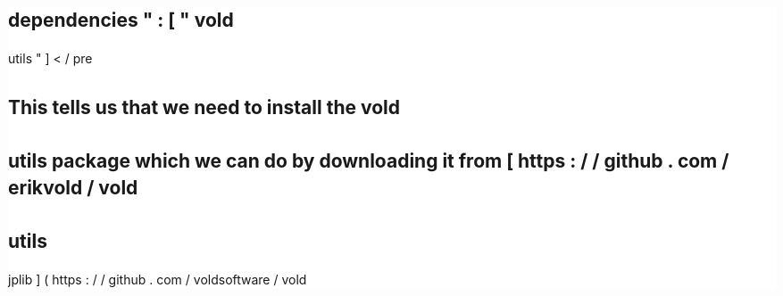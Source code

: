 dependencies
"
:
[
"
vold
-
utils
"
]
<
/
pre
>
This
tells
us
that
we
need
to
install
the
vold
-
utils
package
which
we
can
do
by
downloading
it
from
[
https
:
/
/
github
.
com
/
erikvold
/
vold
-
utils
-
jplib
]
(
https
:
/
/
github
.
com
/
voldsoftware
/
vold